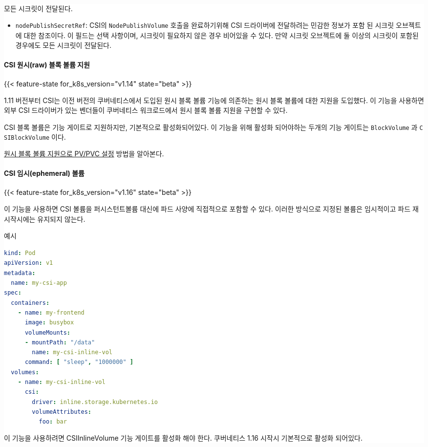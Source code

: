   모든 시크릿이 전달된다.
- `nodePublishSecretRef`: CSI의 `NodePublishVolume` 호출을 완료하기위해
  CSI 드라이버에 전달하려는 민감한 정보가 포함 된 시크릿
  오브젝트에 대한 참조이다. 이 필드는 선택 사항이며, 시크릿이 필요하지 않은
  경우 비어있을 수 있다. 만약 시크릿 오브젝트에 둘 이상의 시크릿이 포함된 경우에도
  모든 시크릿이 전달된다.

#### CSI 원시(raw) 블록 볼륨 지원

{{< feature-state for_k8s_version="v1.14" state="beta" >}}

1.11 버전부터 CSI는 이전 버전의 쿠버네티스에서 도입된 원시
블록 볼륨 기능에 의존하는 원시 블록 볼륨에 대한 지원을
도입했다.  이 기능을 사용하면 외부 CSI 드라이버가 있는 벤더들이 쿠버네티스
워크로드에서 원시 블록 볼륨 지원을 구현할 수 있다.

CSI 블록 볼륨은 기능 게이트로 지원하지만, 기본적으로 활성화되어있다. 이
기능을 위해 활성화 되어야하는 두개의 기능 게이트는 `BlockVolume` 과
`CSIBlockVolume` 이다.

[원시 블록 볼륨 지원으로 PV/PVC 설정](/docs/concepts/storage/persistent-volumes/#raw-block-volume-support)
방법을 알아본다.

#### CSI 임시(ephemeral) 볼륨

{{< feature-state for_k8s_version="v1.16" state="beta" >}}

이 기능을 사용하면 CSI 볼륨을 퍼시스턴트볼륨 대신에 파드 사양에 직접적으로 포함할 수 있다.
이러한 방식으로 지정된 볼륨은 임시적이고 파드 재시작시에는 유지되지 않는다.

예시

```yaml
kind: Pod
apiVersion: v1
metadata:
  name: my-csi-app
spec:
  containers:
    - name: my-frontend
      image: busybox
      volumeMounts:
      - mountPath: "/data"
        name: my-csi-inline-vol
      command: [ "sleep", "1000000" ]
  volumes:
    - name: my-csi-inline-vol
      csi:
        driver: inline.storage.kubernetes.io
        volumeAttributes:
          foo: bar
```

이 기능을 사용하려면 CSIInlineVolume 기능 게이트를 활성화 해야 한다.
쿠버네티스 1.16 시작시 기본적으로 활성화 되어있다.
